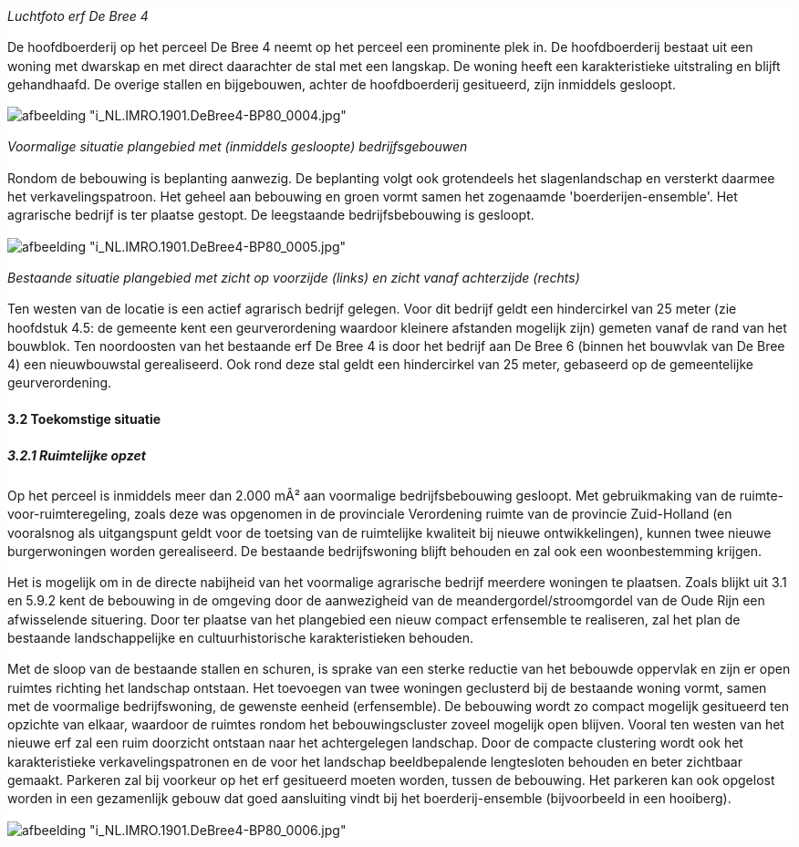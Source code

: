 *Luchtfoto erf De Bree 4*

De hoofdboerderij op het perceel De Bree 4 neemt op het perceel een prominente plek in. De hoofdboerderij bestaat uit een woning met dwarskap en met direct daarachter de stal met een langskap. De woning heeft een karakteristieke uitstraling en blijft gehandhaafd. De overige stallen en bijgebouwen, achter de hoofdboerderij gesitueerd, zijn inmiddels gesloopt.

![afbeelding "i_NL.IMRO.1901.DeBree4-BP80_0004.jpg"](i_NL.IMRO.1901.DeBree4-BP80_0004.jpg)

*Voormalige situatie plangebied met (inmiddels gesloopte) bedrijfsgebouwen*

Rondom de bebouwing is beplanting aanwezig. De beplanting volgt ook grotendeels het slagenlandschap en versterkt daarmee het verkavelingspatroon. Het geheel aan bebouwing en groen vormt samen het zogenaamde 'boerderijen\-ensemble'. Het agrarische bedrijf is ter plaatse gestopt. De leegstaande bedrijfsbebouwing is gesloopt.

![afbeelding "i_NL.IMRO.1901.DeBree4-BP80_0005.jpg"](i_NL.IMRO.1901.DeBree4-BP80_0005.jpg)

*Bestaande situatie plangebied met zicht op voorzijde (links) en zicht vanaf achterzijde (rechts)*

Ten westen van de locatie is een actief agrarisch bedrijf gelegen. Voor dit bedrijf geldt een hindercirkel van 25 meter (zie hoofdstuk 4\.5: de gemeente kent een geurverordening waardoor kleinere afstanden mogelijk zijn) gemeten vanaf de rand van het bouwblok. Ten noordoosten van het bestaande erf De Bree 4 is door het bedrijf aan De Bree 6 (binnen het bouwvlak van De Bree 4\) een nieuwbouwstal gerealiseerd. Ook rond deze stal geldt een hindercirkel van 25 meter, gebaseerd op de gemeentelijke geurverordening.

#### 3\.2 Toekomstige situatie

##### 3\.2\.1 Ruimtelijke opzet

Op het perceel is inmiddels meer dan 2\.000 mÂ² aan voormalige bedrijfsbebouwing gesloopt. Met gebruikmaking van de ruimte\-voor\-ruimteregeling, zoals deze was opgenomen in de provinciale Verordening ruimte van de provincie Zuid\-Holland (en vooralsnog als uitgangspunt geldt voor de toetsing van de ruimtelijke kwaliteit bij nieuwe ontwikkelingen), kunnen twee nieuwe burgerwoningen worden gerealiseerd. De bestaande bedrijfswoning blijft behouden en zal ook een woonbestemming krijgen.

Het is mogelijk om in de directe nabijheid van het voormalige agrarische bedrijf meerdere woningen te plaatsen. Zoals blijkt uit 3\.1 en 5\.9\.2 kent de bebouwing in de omgeving door de aanwezigheid van de meandergordel/stroomgordel van de Oude Rijn een afwisselende situering. Door ter plaatse van het plangebied een nieuw compact erfensemble te realiseren, zal het plan de bestaande landschappelijke en cultuurhistorische karakteristieken behouden.

Met de sloop van de bestaande stallen en schuren, is sprake van een sterke reductie van het bebouwde oppervlak en zijn er open ruimtes richting het landschap ontstaan. Het toevoegen van twee woningen geclusterd bij de bestaande woning vormt, samen met de voormalige bedrijfswoning, de gewenste eenheid (erfensemble). De bebouwing wordt zo compact mogelijk gesitueerd ten opzichte van elkaar, waardoor de ruimtes rondom het bebouwingscluster zoveel mogelijk open blijven. Vooral ten westen van het nieuwe erf zal een ruim doorzicht ontstaan naar het achtergelegen landschap. Door de compacte clustering wordt ook het karakteristieke verkavelingspatronen en de voor het landschap beeldbepalende lengtesloten behouden en beter zichtbaar gemaakt. Parkeren zal bij voorkeur op het erf gesitueerd moeten worden, tussen de bebouwing. Het parkeren kan ook opgelost worden in een gezamenlijk gebouw dat goed aansluiting vindt bij het boerderij\-ensemble (bijvoorbeeld in een hooiberg).

![afbeelding "i_NL.IMRO.1901.DeBree4-BP80_0006.jpg"](i_NL.IMRO.1901.DeBree4-BP80_0006.jpg)
